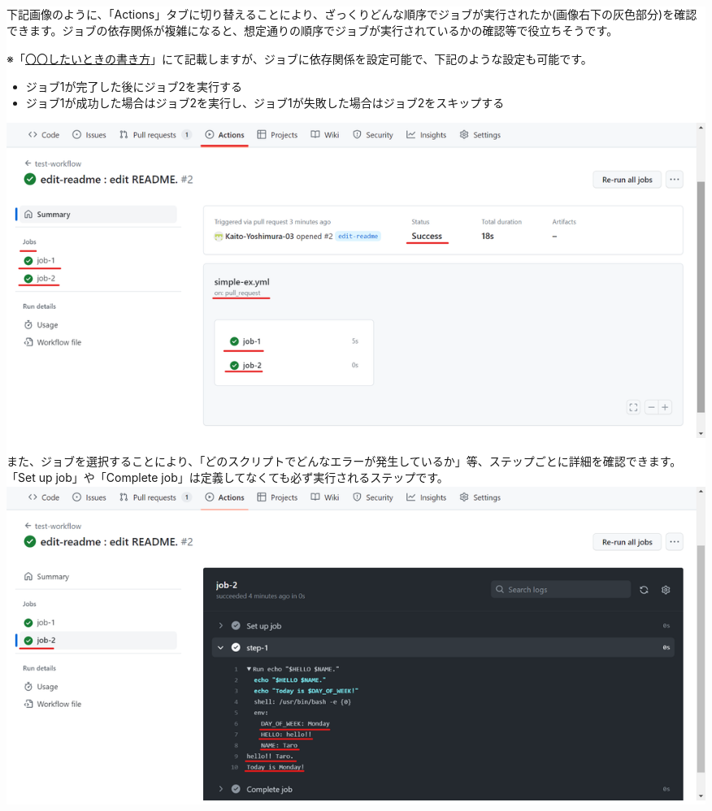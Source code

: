   下記画像のように、「Actions」タブに切り替えることにより、ざっくりどんな順序でジョブが実行されたか(画像右下の灰色部分)を確認できます。ジョブの依存関係が複雑になると、想定通りの順序でジョブが実行されているかの確認等で役立ちそうです。  

  ※「[〇〇したいときの書き方](#〇〇したいときの書き方)」にて記載しますが、ジョブに依存関係を設定可能で、下記のような設定も可能です。
  - ジョブ1が完了した後にジョブ2を実行する  
  - ジョブ1が成功した場合はジョブ2を実行し、ジョブ1が失敗した場合はジョブ2をスキップする  

  ![実行結果2](./img/simple-ex-実行結果-1.png)

  また、ジョブを選択することにより、「どのスクリプトでどんなエラーが発生しているか」等、ステップごとに詳細を確認できます。  
  「Set up job」や「Complete job」は定義してなくても必ず実行されるステップです。  
  ![実行結果3](./img/simple-ex-実行結果-2.png)
